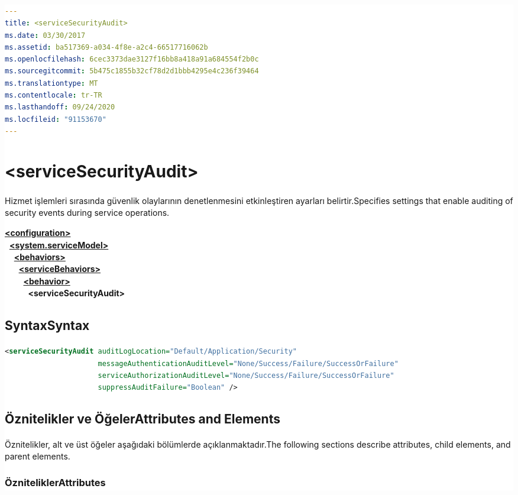 ```yaml
---
title: <serviceSecurityAudit>
ms.date: 03/30/2017
ms.assetid: ba517369-a034-4f8e-a2c4-66517716062b
ms.openlocfilehash: 6cec3373dae3127f16bb8a418a91a684554f2b0c
ms.sourcegitcommit: 5b475c1855b32cf78d2d1bbb4295e4c236f39464
ms.translationtype: MT
ms.contentlocale: tr-TR
ms.lasthandoff: 09/24/2020
ms.locfileid: "91153670"
---
```

# \<serviceSecurityAudit>

<span data-ttu-id="1c548-101">Hizmet işlemleri sırasında güvenlik olaylarının denetlenmesini etkinleştiren ayarları belirtir.</span><span class="sxs-lookup"><span data-stu-id="1c548-101">Specifies settings that enable auditing of security events during service operations.</span></span>  
  
[**\<configuration>**](../configuration-element.md)\
&nbsp;&nbsp;[**\<system.serviceModel>**](system-servicemodel.md)\
&nbsp;&nbsp;&nbsp;&nbsp;[**\<behaviors>**](behaviors.md)\
&nbsp;&nbsp;&nbsp;&nbsp;&nbsp;&nbsp;[**\<serviceBehaviors>**](servicebehaviors.md)\
&nbsp;&nbsp;&nbsp;&nbsp;&nbsp;&nbsp;&nbsp;&nbsp;[**\<behavior>**](behavior-of-servicebehaviors.md)\
&nbsp;&nbsp;&nbsp;&nbsp;&nbsp;&nbsp;&nbsp;&nbsp;&nbsp;&nbsp;**\<serviceSecurityAudit>**  
  
## <a name="syntax"></a><span data-ttu-id="1c548-102">Syntax</span><span class="sxs-lookup"><span data-stu-id="1c548-102">Syntax</span></span>  
  
```xml  
<serviceSecurityAudit auditLogLocation="Default/Application/Security"
                      messageAuthenticationAuditLevel="None/Success/Failure/SuccessOrFailure"
                      serviceAuthorizationAuditLevel="None/Success/Failure/SuccessOrFailure"
                      suppressAuditFailure="Boolean" />
```  
  
## <a name="attributes-and-elements"></a><span data-ttu-id="1c548-103">Öznitelikler ve Öğeler</span><span class="sxs-lookup"><span data-stu-id="1c548-103">Attributes and Elements</span></span>  

 <span data-ttu-id="1c548-104">Öznitelikler, alt ve üst öğeler aşağıdaki bölümlerde açıklanmaktadır.</span><span class="sxs-lookup"><span data-stu-id="1c548-104">The following sections describe attributes, child elements, and parent elements.</span></span>  
  
### <a name="attributes"></a><span data-ttu-id="1c548-105">Öznitelikler</span><span class="sxs-lookup"><span data-stu-id="1c548-105">Attributes</span></span>  
  